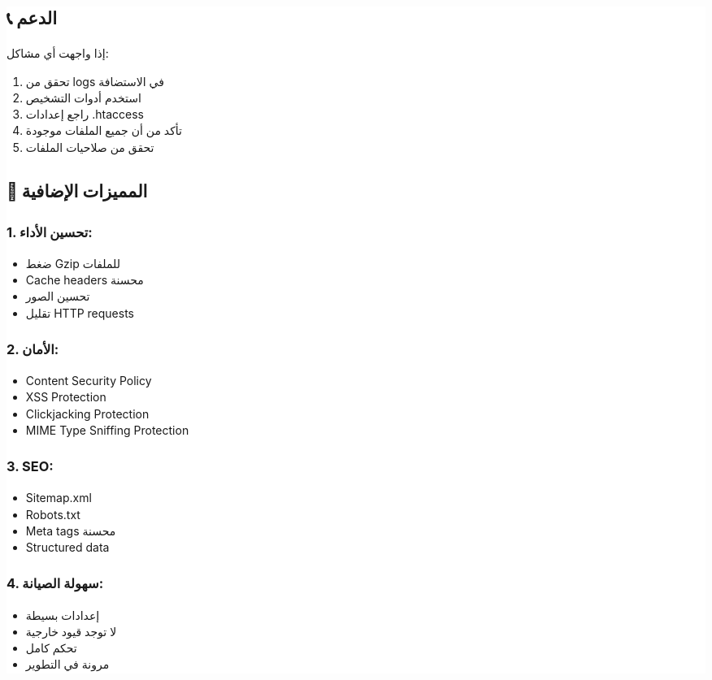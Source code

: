 ## 📞 الدعم

إذا واجهت أي مشاكل:
1. تحقق من logs في الاستضافة
2. استخدم أدوات التشخيص
3. راجع إعدادات .htaccess
4. تأكد من أن جميع الملفات موجودة
5. تحقق من صلاحيات الملفات

## 🎉 المميزات الإضافية

### 1. تحسين الأداء:
- ضغط Gzip للملفات
- Cache headers محسنة
- تحسين الصور
- تقليل HTTP requests

### 2. الأمان:
- Content Security Policy
- XSS Protection
- Clickjacking Protection
- MIME Type Sniffing Protection

### 3. SEO:
- Sitemap.xml
- Robots.txt
- Meta tags محسنة
- Structured data

### 4. سهولة الصيانة:
- إعدادات بسيطة
- لا توجد قيود خارجية
- تحكم كامل
- مرونة في التطوير
